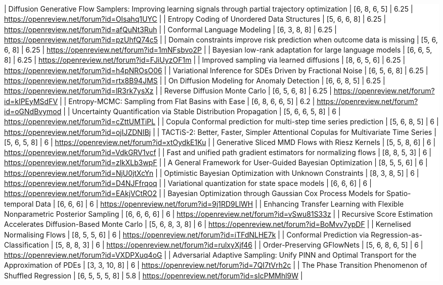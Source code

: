 | Diffusion Generative Flow Samplers: Improving learning signals through partial trajectory optimization                                            | [6, 8, 6, 5]       |      6.25 | https://openreview.net/forum?id=OIsahq1UYC |
| Entropy Coding of Unordered Data Structures                                                                                                       | [5, 6, 6, 8]       |      6.25 | https://openreview.net/forum?id=afQuNt3Ruh |
| Conformal Language Modeling                                                                                                                       | [6, 3, 8, 8]       |      6.25 | https://openreview.net/forum?id=pzUhfQ74c5 |
| Domain constraints improve risk prediction when outcome data is missing                                                                           | [5, 6, 6, 8]       |      6.25 | https://openreview.net/forum?id=1mNFsbvo2P |
| Bayesian low-rank adaptation for large language models                                                                                            | [6, 6, 5, 8]       |      6.25 | https://openreview.net/forum?id=FJiUyzOF1m |
| Improved sampling via learned diffusions                                                                                                          | [8, 6, 5, 6]       |      6.25 | https://openreview.net/forum?id=h4pNROsO06 |
| Variational Inference for SDEs Driven by Fractional Noise                                                                                         | [6, 5, 6, 8]       |      6.25 | https://openreview.net/forum?id=rtx8B94JMS |
| On Diffusion Modeling for Anomaly Detection                                                                                                       | [6, 6, 8, 5]       |      6.25 | https://openreview.net/forum?id=lR3rk7ysXz |
| Reverse Diffusion Monte Carlo                                                                                                                     | [6, 5, 6, 8]       |      6.25 | https://openreview.net/forum?id=kIPEyMSdFV |
| Entropy-MCMC: Sampling from Flat Basins with Ease                                                                                                 | [6, 8, 6, 6, 5]    |      6.2  | https://openreview.net/forum?id=oGNdBvymod |
| Uncertainty Quantification via Stable Distribution Propagation                                                                                    | [5, 6, 6, 5, 8]    |      6    | https://openreview.net/forum?id=cZttUMTiPL |
| Copula Conformal prediction for multi-step time series prediction                                                                                 | [5, 6, 8, 5]       |      6    | https://openreview.net/forum?id=ojIJZDNIBj |
| TACTiS-2: Better, Faster, Simpler Attentional Copulas for Multivariate Time Series                                                                | [5, 6, 5, 8]       |      6    | https://openreview.net/forum?id=xtOydkE1Ku |
| Generative Sliced MMD Flows with Riesz Kernels                                                                                                    | [5, 5, 8, 6]       |      6    | https://openreview.net/forum?id=VdkGRV1vcf |
| Fast and unified path gradient estimators for normalizing flows                                                                                   | [8, 8, 5, 3]       |      6    | https://openreview.net/forum?id=zlkXLb3wpF |
| A General Framework for User-Guided Bayesian Optimization                                                                                         | [8, 5, 5, 6]       |      6    | https://openreview.net/forum?id=NjU0jtXcYn |
| Optimistic Bayesian Optimization with Unknown Constraints                                                                                         | [8, 3, 8, 5]       |      6    | https://openreview.net/forum?id=D4NJFfrqoq |
| Variational quantization for state space models                                                                                                   | [6, 6, 6]          |      6    | https://openreview.net/forum?id=EAkjVCtRO2 |
| Bayesian Optimization through Gaussian Cox Process Models for Spatio-temporal Data                                                                | [6, 6, 6]          |      6    | https://openreview.net/forum?id=9j1RD9LlWH |
| Enhancing Transfer Learning with Flexible Nonparametric Posterior Sampling                                                                        | [6, 6, 6, 6]       |      6    | https://openreview.net/forum?id=vSwu81S33z |
| Recursive Score Estimation Accelerates Diffusion-Based Monte Carlo                                                                                | [5, 6, 8, 3, 8]    |      6    | https://openreview.net/forum?id=BoMvv7ypDF |
| Kernelised Normalising Flows                                                                                                                      | [8, 5, 5, 6]       |      6    | https://openreview.net/forum?id=iTFdNLHE7k |
| Conformal Prediction via Regression-as-Classification                                                                                             | [5, 8, 8, 3]       |      6    | https://openreview.net/forum?id=rulxyXjf46 |
| Order-Preserving GFlowNets                                                                                                                        | [5, 6, 8, 6, 5]    |      6    | https://openreview.net/forum?id=VXDPXuq4oG |
| Adversarial Adaptive Sampling: Unify PINN and Optimal Transport for the Approximation of PDEs                                                     | [3, 3, 10, 8]      |      6    | https://openreview.net/forum?id=7QI7tVrh2c |
| The Phase Transition Phenomenon of Shuffled Regression                                                                                            | [6, 5, 5, 5, 8]    |      5.8  | https://openreview.net/forum?id=sIcPMMhl9W |